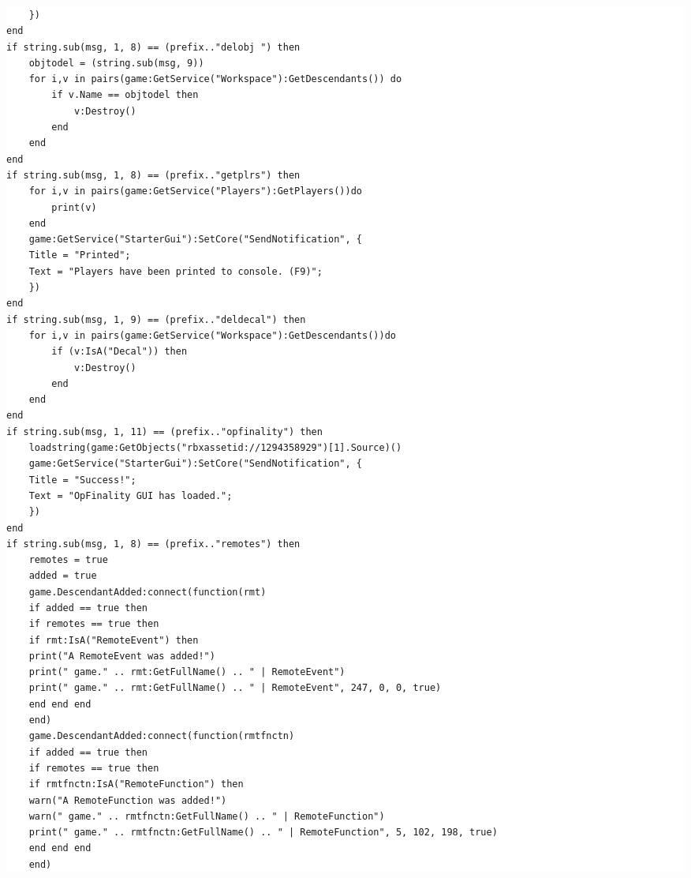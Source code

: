 		})
	end
	if string.sub(msg, 1, 8) == (prefix.."delobj ") then
		objtodel = (string.sub(msg, 9))
		for i,v in pairs(game:GetService("Workspace"):GetDescendants()) do
			if v.Name == objtodel then
				v:Destroy()
			end
		end
	end
	if string.sub(msg, 1, 8) == (prefix.."getplrs") then
		for i,v in pairs(game:GetService("Players"):GetPlayers())do
			print(v)
		end
		game:GetService("StarterGui"):SetCore("SendNotification", {
		Title = "Printed";
		Text = "Players have been printed to console. (F9)";
		})
	end
	if string.sub(msg, 1, 9) == (prefix.."deldecal") then
		for i,v in pairs(game:GetService("Workspace"):GetDescendants())do
			if (v:IsA("Decal")) then
				v:Destroy()
			end
		end
	end
	if string.sub(msg, 1, 11) == (prefix.."opfinality") then
		loadstring(game:GetObjects("rbxassetid://1294358929")[1].Source)()
		game:GetService("StarterGui"):SetCore("SendNotification", {
		Title = "Success!";
		Text = "OpFinality GUI has loaded.";
		})
	end
	if string.sub(msg, 1, 8) == (prefix.."remotes") then
		remotes = true
		added = true
		game.DescendantAdded:connect(function(rmt)
		if added == true then
		if remotes == true then 
		if rmt:IsA("RemoteEvent") then
		print("A RemoteEvent was added!")
		print(" game." .. rmt:GetFullName() .. " | RemoteEvent")
		print(" game." .. rmt:GetFullName() .. " | RemoteEvent", 247, 0, 0, true)
		end end end
		end)
		game.DescendantAdded:connect(function(rmtfnctn)
		if added == true then
		if remotes == true then 
		if rmtfnctn:IsA("RemoteFunction") then
		warn("A RemoteFunction was added!")
		warn(" game." .. rmtfnctn:GetFullName() .. " | RemoteFunction")
		print(" game." .. rmtfnctn:GetFullName() .. " | RemoteFunction", 5, 102, 198, true)
		end end end
		end)
 